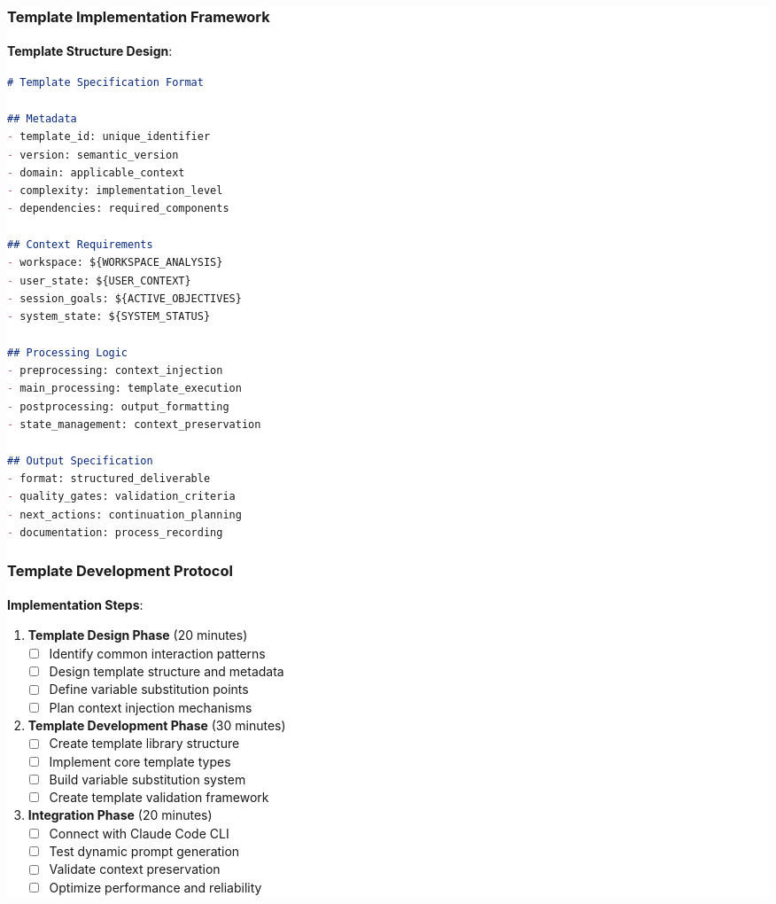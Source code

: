 ### **Template Implementation Framework**

**Template Structure Design**:

```markdown
# Template Specification Format

## Metadata
- template_id: unique_identifier
- version: semantic_version  
- domain: applicable_context
- complexity: implementation_level
- dependencies: required_components

## Context Requirements
- workspace: ${WORKSPACE_ANALYSIS}
- user_state: ${USER_CONTEXT}
- session_goals: ${ACTIVE_OBJECTIVES}
- system_state: ${SYSTEM_STATUS}

## Processing Logic
- preprocessing: context_injection
- main_processing: template_execution
- postprocessing: output_formatting
- state_management: context_preservation

## Output Specification
- format: structured_deliverable
- quality_gates: validation_criteria
- next_actions: continuation_planning
- documentation: process_recording
```

### **Template Development Protocol**

**Implementation Steps**:

1. **Template Design Phase** (20 minutes)
   - [ ] Identify common interaction patterns
   - [ ] Design template structure and metadata
   - [ ] Define variable substitution points
   - [ ] Plan context injection mechanisms

2. **Template Development Phase** (30 minutes)  
   - [ ] Create template library structure
   - [ ] Implement core template types
   - [ ] Build variable substitution system
   - [ ] Create template validation framework

3. **Integration Phase** (20 minutes)
   - [ ] Connect with Claude Code CLI
   - [ ] Test dynamic prompt generation
   - [ ] Validate context preservation
   - [ ] Optimize performance and reliability

